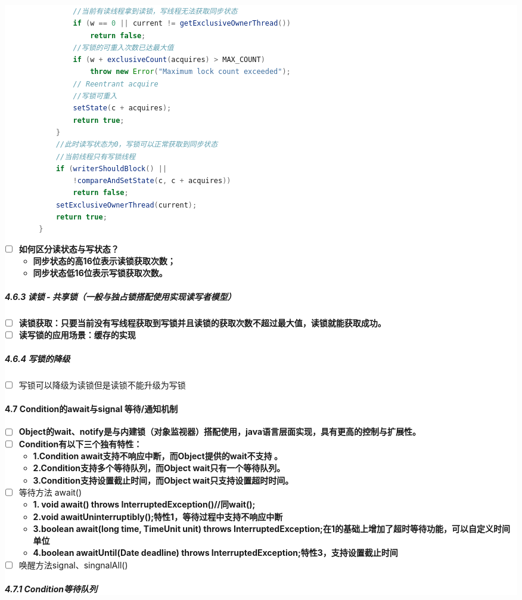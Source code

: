 ```java
                //当前有读线程拿到读锁，写线程无法获取同步状态
                if (w == 0 || current != getExclusiveOwnerThread())
                    return false;
                //写锁的可重入次数已达最大值
                if (w + exclusiveCount(acquires) > MAX_COUNT)
                    throw new Error("Maximum lock count exceeded");
                // Reentrant acquire
                //写锁可重入
                setState(c + acquires);
                return true;
            }
     		//此时读写状态为0，写锁可以正常获取到同步状态
     		//当前线程只有写锁线程
            if (writerShouldBlock() ||
                !compareAndSetState(c, c + acquires))
                return false;
            setExclusiveOwnerThread(current);
            return true;
        }


```

- [ ] **如何区分读状态与写状态？**
  - **同步状态的高16位表示读锁获取次数；**
  - **同步状态低16位表示写锁获取次数。**

##### 4.6.3 读锁 - 共享锁（一般与独占锁搭配使用实现读写者模型）

- [ ] **读锁获取：只要当前没有写线程获取到写锁并且读锁的获取次数不超过最大值，读锁就能获取成功。**
- [ ] **读写锁的应用场景：缓存的实现**

##### 4.6.4 写锁的降级

- [ ] 写锁可以降级为读锁但是读锁不能升级为写锁

#### 4.7 Condition的await与signal  等待/通知机制

- [ ] **Object的wait、notify是与内建锁（对象监视器）搭配使用，java语言层面实现，具有更高的控制与扩展性。**
- [ ] **Condition有以下三个独有特性：**
  - **1.Condition await支持不响应中断，而Object提供的wait不支持 。**
  - **2.Condition支持多个等待队列，而Object wait只有一个等待队列。**
  - **3.Condition支持设置截止时间，而Object wait只支持设置超时时间。**
- [ ] 等待方法 await()
  - **1. void await() throws InterruptedException()//同wait();**
  - **2.void awaitUninterruptibly();特性1，等待过程中支持不响应中断**
  - **3.boolean await(long time, TimeUnit unit) throws InterruptedException;在1的基础上增加了超时等待功能，可以自定义时间单位**
  - **4.boolean awaitUntil(Date deadline) throws InterruptedException;特性3，支持设置截止时间**
- [ ] 唤醒方法signal、singnalAll()

##### 4.7.1 Condition等待队列
